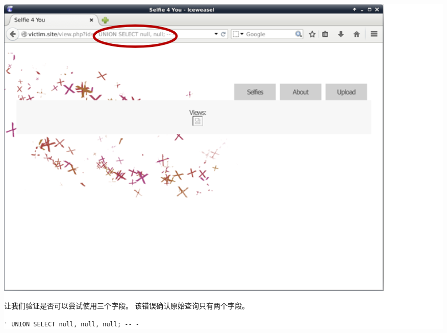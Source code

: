 ![two-fields-work.png](/img/in-post/ine/two-fields-work.png)

让我们验证是否可以尝试使用三个字段。
该错误确认原始查询只有两个字段。

```
' UNION SELECT null, null, null; -- -
```

